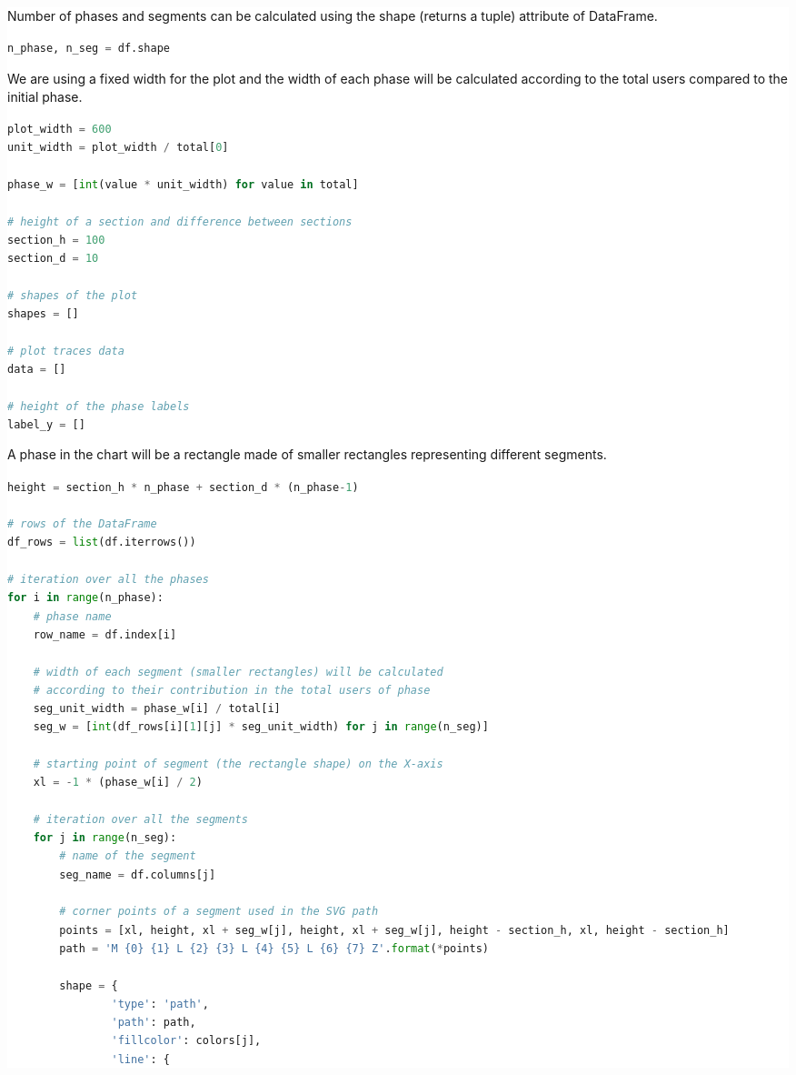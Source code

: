 Number of phases and segments can be calculated using the shape (returns a tuple) attribute of DataFrame.

```python
n_phase, n_seg = df.shape
```

We are using a fixed width for the plot and the width of each phase will be calculated according to the total users compared to the initial phase.

```python
plot_width = 600
unit_width = plot_width / total[0]

phase_w = [int(value * unit_width) for value in total]

# height of a section and difference between sections
section_h = 100
section_d = 10

# shapes of the plot
shapes = []

# plot traces data
data = []

# height of the phase labels
label_y = []
```

A phase in the chart will be a rectangle made of smaller rectangles representing different segments.

```python
height = section_h * n_phase + section_d * (n_phase-1)

# rows of the DataFrame
df_rows = list(df.iterrows())

# iteration over all the phases
for i in range(n_phase):
    # phase name
    row_name = df.index[i]

    # width of each segment (smaller rectangles) will be calculated
    # according to their contribution in the total users of phase
    seg_unit_width = phase_w[i] / total[i]
    seg_w = [int(df_rows[i][1][j] * seg_unit_width) for j in range(n_seg)]

    # starting point of segment (the rectangle shape) on the X-axis
    xl = -1 * (phase_w[i] / 2)

    # iteration over all the segments
    for j in range(n_seg):
        # name of the segment
        seg_name = df.columns[j]

        # corner points of a segment used in the SVG path
        points = [xl, height, xl + seg_w[j], height, xl + seg_w[j], height - section_h, xl, height - section_h]
        path = 'M {0} {1} L {2} {3} L {4} {5} L {6} {7} Z'.format(*points)

        shape = {
                'type': 'path',
                'path': path,
                'fillcolor': colors[j],
                'line': {
```